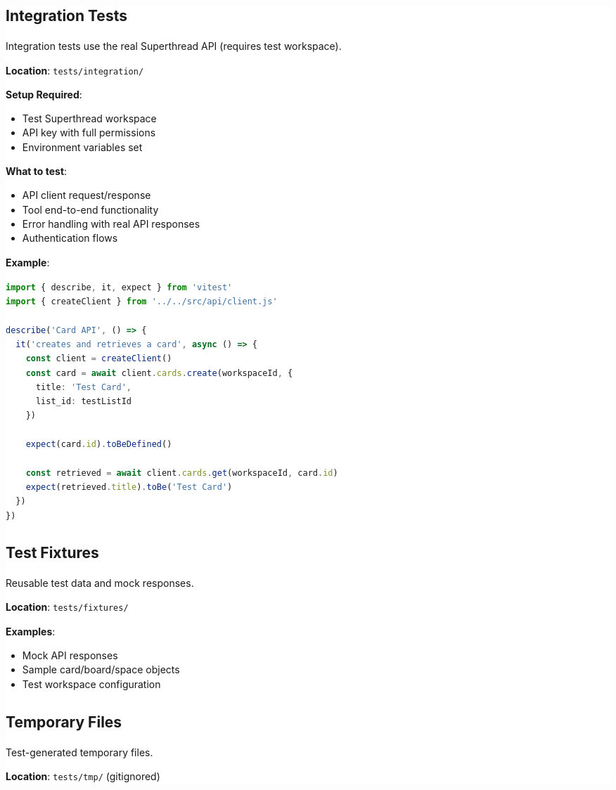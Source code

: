 ## Integration Tests

Integration tests use the real Superthread API (requires test workspace).

**Location**: `tests/integration/`

**Setup Required**:
- Test Superthread workspace
- API key with full permissions
- Environment variables set

**What to test**:
- API client request/response
- Tool end-to-end functionality
- Error handling with real API responses
- Authentication flows

**Example**:
```typescript
import { describe, it, expect } from 'vitest'
import { createClient } from '../../src/api/client.js'

describe('Card API', () => {
  it('creates and retrieves a card', async () => {
    const client = createClient()
    const card = await client.cards.create(workspaceId, {
      title: 'Test Card',
      list_id: testListId
    })
    
    expect(card.id).toBeDefined()
    
    const retrieved = await client.cards.get(workspaceId, card.id)
    expect(retrieved.title).toBe('Test Card')
  })
})
```

## Test Fixtures

Reusable test data and mock responses.

**Location**: `tests/fixtures/`

**Examples**:
- Mock API responses
- Sample card/board/space objects
- Test workspace configuration

## Temporary Files

Test-generated temporary files.

**Location**: `tests/tmp/` (gitignored)
